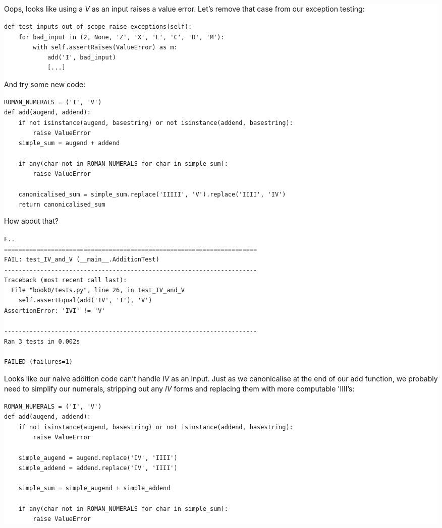 Oops, looks like using a *V* as an input raises a value error. Let’s
remove that case from our exception testing:

    def test_inputs_out_of_scope_raise_exceptions(self):
        for bad_input in (2, None, 'Z', 'X', 'L', 'C', 'D', 'M'):
            with self.assertRaises(ValueError) as m:
                add('I', bad_input)
                [...]

And try some new code:

    ROMAN_NUMERALS = ('I', 'V')
    def add(augend, addend):
        if not isinstance(augend, basestring) or not isinstance(addend, basestring):
            raise ValueError
        simple_sum = augend + addend

        if any(char not in ROMAN_NUMERALS for char in simple_sum):
            raise ValueError

        canonicalised_sum = simple_sum.replace('IIIII', 'V').replace('IIII', 'IV')
        return canonicalised_sum

How about that?

    F..
    ======================================================================
    FAIL: test_IV_and_V (__main__.AdditionTest)
    ----------------------------------------------------------------------
    Traceback (most recent call last):
      File "book0/tests.py", line 26, in test_IV_and_V
        self.assertEqual(add('IV', 'I'), 'V')
    AssertionError: 'IVI' != 'V'

    ----------------------------------------------------------------------
    Ran 3 tests in 0.002s

    FAILED (failures=1)

Looks like our naive addition code can’t handle *IV* as an input. Just
as we canonicalise at the end of our add function, we probably need to
simplify our numerals, stripping out any *IV* forms and replacing them
with more computable 'IIII’s:

    ROMAN_NUMERALS = ('I', 'V')
    def add(augend, addend):
        if not isinstance(augend, basestring) or not isinstance(addend, basestring):
            raise ValueError

        simple_augend = augend.replace('IV', 'IIII')
        simple_addend = addend.replace('IV', 'IIII')

        simple_sum = simple_augend + simple_addend

        if any(char not in ROMAN_NUMERALS for char in simple_sum):
            raise ValueError
